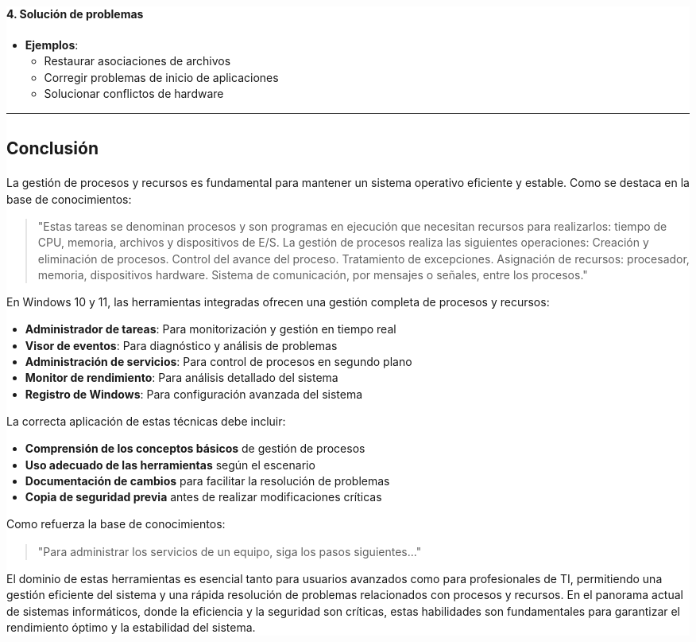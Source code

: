 #### 4. Solución de problemas
- **Ejemplos**:
  - Restaurar asociaciones de archivos
  - Corregir problemas de inicio de aplicaciones
  - Solucionar conflictos de hardware

---

## Conclusión

La gestión de procesos y recursos es fundamental para mantener un sistema operativo eficiente y estable. Como se destaca en la base de conocimientos:

> "Estas tareas se denominan procesos y son programas en ejecución que necesitan recursos para realizarlos: tiempo de CPU, memoria, archivos y dispositivos de E/S. La gestión de procesos realiza las siguientes operaciones: Creación y eliminación de procesos. Control del avance del proceso. Tratamiento de excepciones. Asignación de recursos: procesador, memoria, dispositivos hardware. Sistema de comunicación, por mensajes o señales, entre los procesos."

En Windows 10 y 11, las herramientas integradas ofrecen una gestión completa de procesos y recursos:

- **Administrador de tareas**: Para monitorización y gestión en tiempo real
- **Visor de eventos**: Para diagnóstico y análisis de problemas
- **Administración de servicios**: Para control de procesos en segundo plano
- **Monitor de rendimiento**: Para análisis detallado del sistema
- **Registro de Windows**: Para configuración avanzada del sistema

La correcta aplicación de estas técnicas debe incluir:
- **Comprensión de los conceptos básicos** de gestión de procesos
- **Uso adecuado de las herramientas** según el escenario
- **Documentación de cambios** para facilitar la resolución de problemas
- **Copia de seguridad previa** antes de realizar modificaciones críticas

Como refuerza la base de conocimientos:
> "Para administrar los servicios de un equipo, siga los pasos siguientes..."

El dominio de estas herramientas es esencial tanto para usuarios avanzados como para profesionales de TI, permitiendo una gestión eficiente del sistema y una rápida resolución de problemas relacionados con procesos y recursos. En el panorama actual de sistemas informáticos, donde la eficiencia y la seguridad son críticas, estas habilidades son fundamentales para garantizar el rendimiento óptimo y la estabilidad del sistema.
